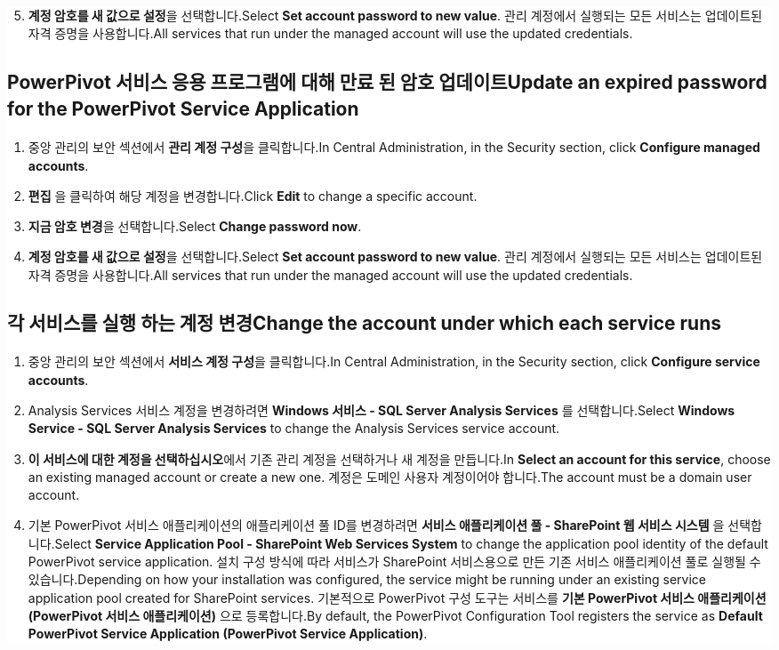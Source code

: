 5.  <span data-ttu-id="af136-126">**계정 암호를 새 값으로 설정**을 선택합니다.</span><span class="sxs-lookup"><span data-stu-id="af136-126">Select **Set account password to new value**.</span></span> <span data-ttu-id="af136-127">관리 계정에서 실행되는 모든 서비스는 업데이트된 자격 증명을 사용합니다.</span><span class="sxs-lookup"><span data-stu-id="af136-127">All services that run under the managed account will use the updated credentials.</span></span>  
  
##  <a name="update-an-expired-password-for-the-powerpivot-service-application"></a><a name="bkmk_passwordapp"></a><span data-ttu-id="af136-128">PowerPivot 서비스 응용 프로그램에 대해 만료 된 암호 업데이트</span><span class="sxs-lookup"><span data-stu-id="af136-128">Update an expired password for the PowerPivot Service Application</span></span>  
  
1.  <span data-ttu-id="af136-129">중앙 관리의 보안 섹션에서 **관리 계정 구성**을 클릭합니다.</span><span class="sxs-lookup"><span data-stu-id="af136-129">In Central Administration, in the Security section, click **Configure managed accounts**.</span></span>  
  
2.  <span data-ttu-id="af136-130">**편집** 을 클릭하여 해당 계정을 변경합니다.</span><span class="sxs-lookup"><span data-stu-id="af136-130">Click **Edit** to change a specific account.</span></span>  
  
3.  <span data-ttu-id="af136-131">**지금 암호 변경**을 선택합니다.</span><span class="sxs-lookup"><span data-stu-id="af136-131">Select **Change password now**.</span></span>  
  
4.  <span data-ttu-id="af136-132">**계정 암호를 새 값으로 설정**을 선택합니다.</span><span class="sxs-lookup"><span data-stu-id="af136-132">Select **Set account password to new value**.</span></span> <span data-ttu-id="af136-133">관리 계정에서 실행되는 모든 서비스는 업데이트된 자격 증명을 사용합니다.</span><span class="sxs-lookup"><span data-stu-id="af136-133">All services that run under the managed account will use the updated credentials.</span></span>  
  
##  <a name="change-the-account-under-which-each-service-runs"></a><a name="bkmk_newacct"></a><span data-ttu-id="af136-134">각 서비스를 실행 하는 계정 변경</span><span class="sxs-lookup"><span data-stu-id="af136-134">Change the account under which each service runs</span></span>  
  
1.  <span data-ttu-id="af136-135">중앙 관리의 보안 섹션에서 **서비스 계정 구성**을 클릭합니다.</span><span class="sxs-lookup"><span data-stu-id="af136-135">In Central Administration, in the Security section, click **Configure service accounts**.</span></span>  
  
2.  <span data-ttu-id="af136-136">Analysis Services 서비스 계정을 변경하려면 **Windows 서비스 - SQL Server Analysis Services** 를 선택합니다.</span><span class="sxs-lookup"><span data-stu-id="af136-136">Select **Windows Service - SQL Server Analysis Services** to change the Analysis Services service account.</span></span>  
  
3.  <span data-ttu-id="af136-137">**이 서비스에 대한 계정을 선택하십시오**에서 기존 관리 계정을 선택하거나 새 계정을 만듭니다.</span><span class="sxs-lookup"><span data-stu-id="af136-137">In **Select an account for this service**, choose an existing managed account or create a new one.</span></span> <span data-ttu-id="af136-138">계정은 도메인 사용자 계정이어야 합니다.</span><span class="sxs-lookup"><span data-stu-id="af136-138">The account must be a domain user account.</span></span>  
  
4.  <span data-ttu-id="af136-139">기본 PowerPivot 서비스 애플리케이션의 애플리케이션 풀 ID를 변경하려면 **서비스 애플리케이션 풀 - SharePoint 웹 서비스 시스템** 을 선택합니다.</span><span class="sxs-lookup"><span data-stu-id="af136-139">Select **Service Application Pool - SharePoint Web Services System** to change the application pool identity of the default PowerPivot service application.</span></span> <span data-ttu-id="af136-140">설치 구성 방식에 따라 서비스가 SharePoint 서비스용으로 만든 기존 서비스 애플리케이션 풀로 실행될 수 있습니다.</span><span class="sxs-lookup"><span data-stu-id="af136-140">Depending on how your installation was configured, the service might be running under an existing service application pool created for SharePoint services.</span></span> <span data-ttu-id="af136-141">기본적으로 PowerPivot 구성 도구는 서비스를 **기본 PowerPivot 서비스 애플리케이션(PowerPivot 서비스 애플리케이션)** 으로 등록합니다.</span><span class="sxs-lookup"><span data-stu-id="af136-141">By default, the PowerPivot Configuration Tool registers the service as **Default PowerPivot Service Application (PowerPivot Service Application)**.</span></span>  
  